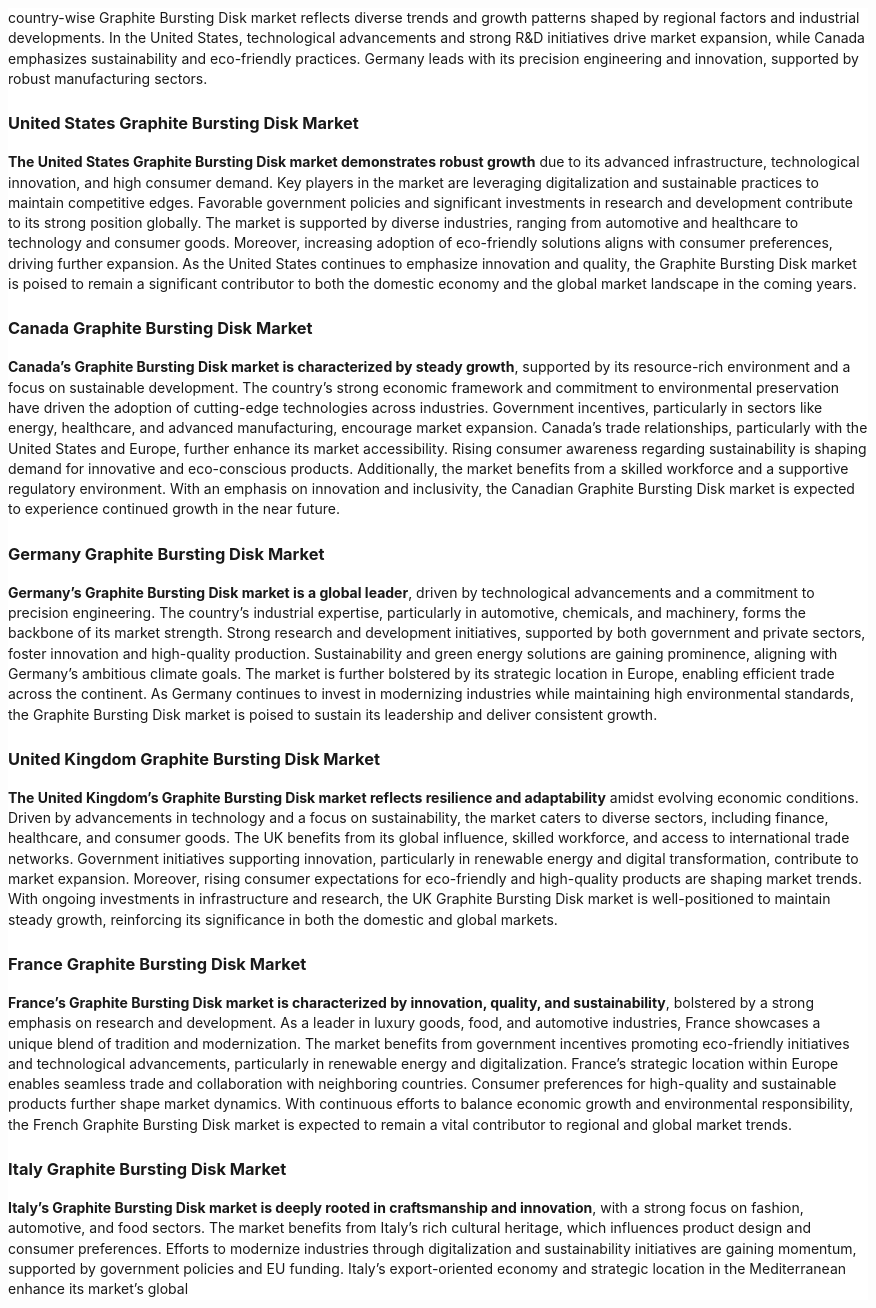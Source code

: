 country-wise Graphite Bursting Disk market reflects diverse trends and growth patterns shaped by regional factors and industrial developments. In the United States, technological advancements and strong R&amp;D initiatives drive market expansion, while Canada emphasizes sustainability and eco-friendly practices. Germany leads with its precision engineering and innovation, supported by robust manufacturing sectors.</span></em></p></blockquote><h3><strong>United States Graphite Bursting Disk Market</strong></h3><p><strong>The United States Graphite Bursting Disk market demonstrates robust growth</strong> due to its advanced infrastructure, technological innovation, and high consumer demand. Key players in the market are leveraging digitalization and sustainable practices to maintain competitive edges. Favorable government policies and significant investments in research and development contribute to its strong position globally. The market is supported by diverse industries, ranging from automotive and healthcare to technology and consumer goods. Moreover, increasing adoption of eco-friendly solutions aligns with consumer preferences, driving further expansion. As the United States continues to emphasize innovation and quality, the Graphite Bursting Disk market is poised to remain a significant contributor to both the domestic economy and the global market landscape in the coming years.</p><h3><strong>Canada Graphite Bursting Disk Market</strong></h3><p><strong>Canada&rsquo;s Graphite Bursting Disk market is characterized by steady growth</strong>, supported by its resource-rich environment and a focus on sustainable development. The country&rsquo;s strong economic framework and commitment to environmental preservation have driven the adoption of cutting-edge technologies across industries. Government incentives, particularly in sectors like energy, healthcare, and advanced manufacturing, encourage market expansion. Canada&rsquo;s trade relationships, particularly with the United States and Europe, further enhance its market accessibility. Rising consumer awareness regarding sustainability is shaping demand for innovative and eco-conscious products. Additionally, the market benefits from a skilled workforce and a supportive regulatory environment. With an emphasis on innovation and inclusivity, the Canadian Graphite Bursting Disk market is expected to experience continued growth in the near future.</p><h3><strong>Germany Graphite Bursting Disk Market</strong></h3><p><strong>Germany&rsquo;s Graphite Bursting Disk market is a global leader</strong>, driven by technological advancements and a commitment to precision engineering. The country&rsquo;s industrial expertise, particularly in automotive, chemicals, and machinery, forms the backbone of its market strength. Strong research and development initiatives, supported by both government and private sectors, foster innovation and high-quality production. Sustainability and green energy solutions are gaining prominence, aligning with Germany&rsquo;s ambitious climate goals. The market is further bolstered by its strategic location in Europe, enabling efficient trade across the continent. As Germany continues to invest in modernizing industries while maintaining high environmental standards, the Graphite Bursting Disk market is poised to sustain its leadership and deliver consistent growth.</p><h3><strong>United Kingdom Graphite Bursting Disk Market</strong></h3><p><strong>The United Kingdom&rsquo;s Graphite Bursting Disk market reflects resilience and adaptability</strong> amidst evolving economic conditions. Driven by advancements in technology and a focus on sustainability, the market caters to diverse sectors, including finance, healthcare, and consumer goods. The UK benefits from its global influence, skilled workforce, and access to international trade networks. Government initiatives supporting innovation, particularly in renewable energy and digital transformation, contribute to market expansion. Moreover, rising consumer expectations for eco-friendly and high-quality products are shaping market trends. With ongoing investments in infrastructure and research, the UK Graphite Bursting Disk market is well-positioned to maintain steady growth, reinforcing its significance in both the domestic and global markets.</p><h3><strong>France Graphite Bursting Disk Market</strong></h3><p><strong>France&rsquo;s Graphite Bursting Disk market is characterized by innovation, quality, and sustainability</strong>, bolstered by a strong emphasis on research and development. As a leader in luxury goods, food, and automotive industries, France showcases a unique blend of tradition and modernization. The market benefits from government incentives promoting eco-friendly initiatives and technological advancements, particularly in renewable energy and digitalization. France&rsquo;s strategic location within Europe enables seamless trade and collaboration with neighboring countries. Consumer preferences for high-quality and sustainable products further shape market dynamics. With continuous efforts to balance economic growth and environmental responsibility, the French Graphite Bursting Disk market is expected to remain a vital contributor to regional and global market trends.</p><h3><strong>Italy Graphite Bursting Disk Market</strong></h3><p><strong>Italy&rsquo;s Graphite Bursting Disk market is deeply rooted in craftsmanship and innovation</strong>, with a strong focus on fashion, automotive, and food sectors. The market benefits from Italy&rsquo;s rich cultural heritage, which influences product design and consumer preferences. Efforts to modernize industries through digitalization and sustainability initiatives are gaining momentum, supported by government policies and EU funding. Italy&rsquo;s export-oriented economy and strategic location in the Mediterranean enhance its market&rsquo;s global